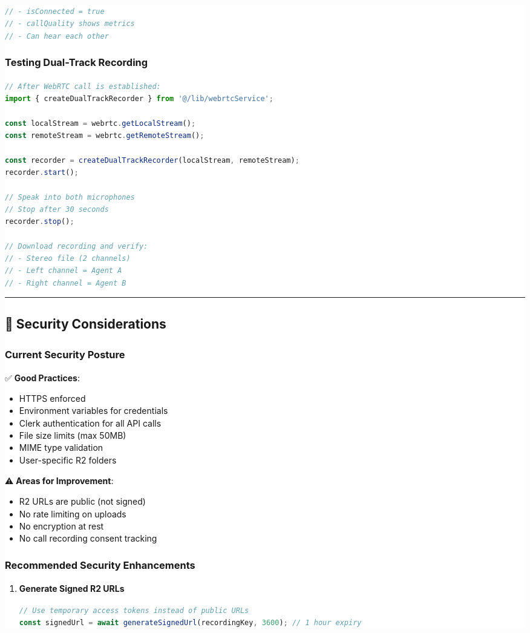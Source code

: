 ```typescript
// - isConnected = true
// - callQuality shows metrics
// - Can hear each other
```

### Testing Dual-Track Recording

```typescript
// After WebRTC call is established:
import { createDualTrackRecorder } from '@/lib/webrtcService';

const localStream = webrtc.getLocalStream();
const remoteStream = webrtc.getRemoteStream();

const recorder = createDualTrackRecorder(localStream, remoteStream);
recorder.start();

// Speak into both microphones
// Stop after 30 seconds
recorder.stop();

// Download recording and verify:
// - Stereo file (2 channels)
// - Left channel = Agent A
// - Right channel = Agent B
```

---

## 🔐 Security Considerations

### Current Security Posture

✅ **Good Practices**:
- HTTPS enforced
- Environment variables for credentials
- Clerk authentication for all API calls
- File size limits (max 50MB)
- MIME type validation
- User-specific R2 folders

⚠️ **Areas for Improvement**:
- R2 URLs are public (not signed)
- No rate limiting on uploads
- No encryption at rest
- No call recording consent tracking

### Recommended Security Enhancements

1. **Generate Signed R2 URLs**
   ```typescript
   // Use temporary access tokens instead of public URLs
   const signedUrl = await generateSignedUrl(recordingKey, 3600); // 1 hour expiry
   ```
